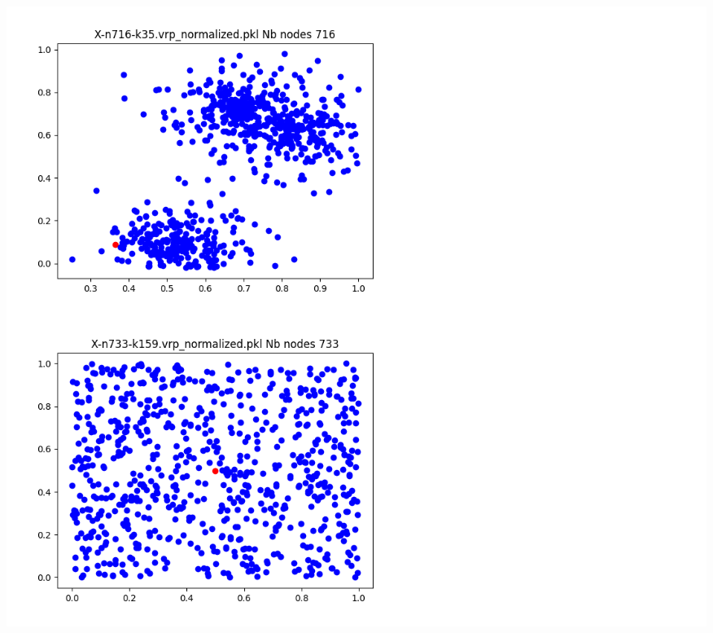<img src="Vrp-Set-X/X-n716-k35.vrp_normalized.pkl.png" width="500px"><img src="Vrp-Set-X/X-n733-k159.vrp_normalized.pkl.png" width="500px">
